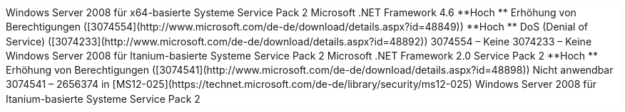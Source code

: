 </td>
</tr>
<tr>
<td style="border:1px solid black;">
Windows Server 2008 für x64-basierte Systeme Service Pack 2

</td>
<td style="border:1px solid black;">
Microsoft .NET Framework 4.6

</td>
<td style="border:1px solid black;">
**Hoch **  
Erhöhung von Berechtigungen  
([3074554](http://www.microsoft.com/de-de/download/details.aspx?id=48849))

</td>
<td style="border:1px solid black;">
**Hoch **  
DoS (Denial of Service)  
([3074233](http://www.microsoft.com/de-de/download/details.aspx?id=48892))

</td>
<td style="border:1px solid black;">
3074554 – Keine  
3074233 – Keine

</td>
</tr>
<tr>
<td style="border:1px solid black;">
Windows Server 2008 für Itanium-basierte Systeme Service Pack 2

</td>
<td style="border:1px solid black;">
Microsoft .NET Framework 2.0 Service Pack 2

</td>
<td style="border:1px solid black;">
**Hoch **  
Erhöhung von Berechtigungen  
([3074541](http://www.microsoft.com/de-de/download/details.aspx?id=48898))

</td>
<td style="border:1px solid black;">
Nicht anwendbar

</td>
<td style="border:1px solid black;">
3074541 – 2656374 in [MS12-025](https://technet.microsoft.com/de-de/library/security/ms12-025)

</td>
</tr>
<tr>
<td style="border:1px solid black;">
Windows Server 2008 für Itanium-basierte Systeme Service Pack 2
